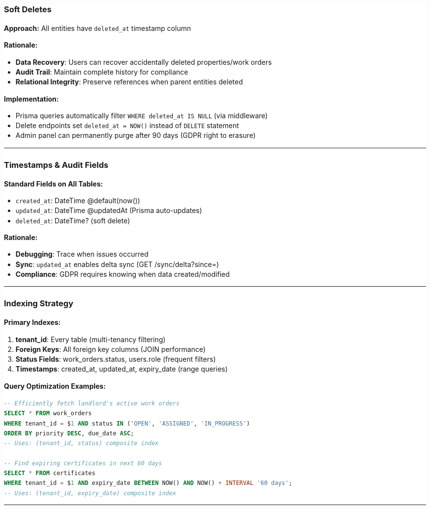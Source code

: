 
### Soft Deletes

**Approach:** All entities have `deleted_at` timestamp column

**Rationale:**
- **Data Recovery**: Users can recover accidentally deleted properties/work orders
- **Audit Trail**: Maintain complete history for compliance
- **Relational Integrity**: Preserve references when parent entities deleted

**Implementation:**
- Prisma queries automatically filter `WHERE deleted_at IS NULL` (via middleware)
- Delete endpoints set `deleted_at = NOW()` instead of `DELETE` statement
- Admin panel can permanently purge after 90 days (GDPR right to erasure)

---

### Timestamps & Audit Fields

**Standard Fields on All Tables:**
- `created_at`: DateTime @default(now())
- `updated_at`: DateTime @updatedAt (Prisma auto-updates)
- `deleted_at`: DateTime? (soft delete)

**Rationale:**
- **Debugging**: Trace when issues occurred
- **Sync**: `updated_at` enables delta sync (GET /sync/delta?since=<timestamp>)
- **Compliance**: GDPR requires knowing when data created/modified

---

### Indexing Strategy

**Primary Indexes:**
1. **tenant_id**: Every table (multi-tenancy filtering)
2. **Foreign Keys**: All foreign key columns (JOIN performance)
3. **Status Fields**: work_orders.status, users.role (frequent filters)
4. **Timestamps**: created_at, updated_at, expiry_date (range queries)

**Query Optimization Examples:**
```sql
-- Efficiently fetch landlord's active work orders
SELECT * FROM work_orders
WHERE tenant_id = $1 AND status IN ('OPEN', 'ASSIGNED', 'IN_PROGRESS')
ORDER BY priority DESC, due_date ASC;
-- Uses: (tenant_id, status) composite index

-- Find expiring certificates in next 60 days
SELECT * FROM certificates
WHERE tenant_id = $1 AND expiry_date BETWEEN NOW() AND NOW() + INTERVAL '60 days';
-- Uses: (tenant_id, expiry_date) composite index
```

---
